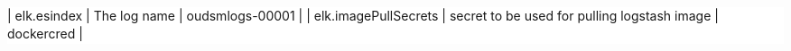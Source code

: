| elk.esindex |	The log name  | oudsmlogs-00001 |
| elk.imagePullSecrets | secret to be used for pulling logstash image |	dockercred |